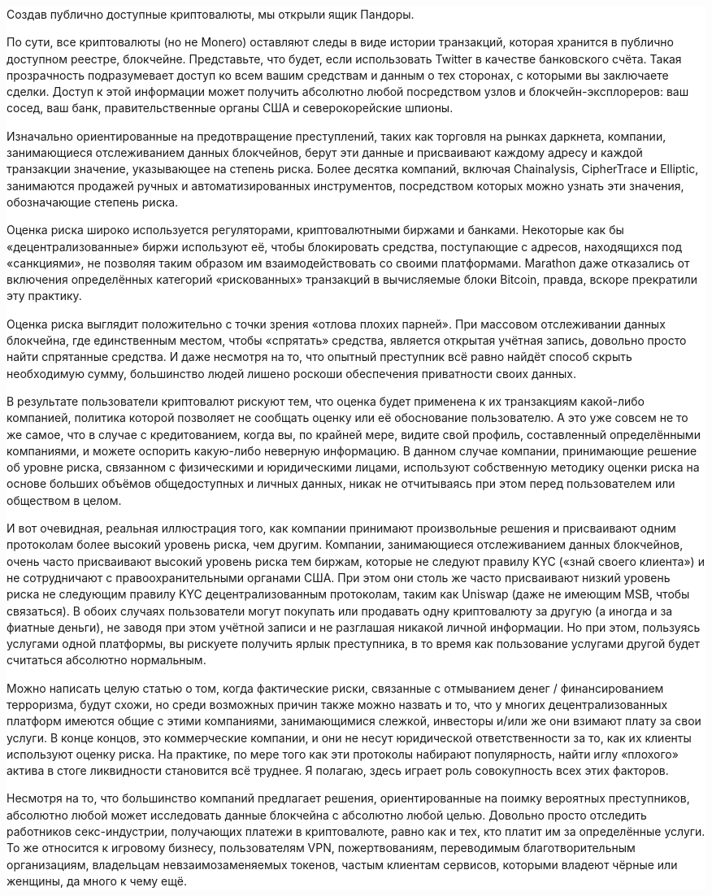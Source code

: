 Создав публично доступные криптовалюты, мы открыли ящик Пандоры.

По сути, все криптовалюты (но не Monero) оставляют следы в виде истории транзакций, которая хранится в публично доступном реестре, блокчейне. Представьте, что будет, если использовать Twitter в качестве банковского счёта. Такая прозрачность подразумевает доступ ко всем вашим средствам и данным о тех сторонах, с которыми вы заключаете сделки. Доступ к этой информации может получить абсолютно любой посредством узлов и блокчейн-эксплореров: ваш сосед, ваш банк, правительственные органы США и северокорейские шпионы.

Изначально ориентированные на предотвращение преступлений, таких как торговля на рынках даркнета, компании, занимающиеся отслеживанием данных блокчейнов, берут эти данные и присваивают каждому адресу и каждой транзакции значение, указывающее на степень риска. Более десятка компаний, включая Chainalysis, CipherTrace и Elliptic, занимаются продажей ручных и автоматизированных инструментов, посредством которых можно узнать эти значения, обозначающие степень риска.

Оценка риска широко используется регуляторами, криптовалютными биржами и банками. Некоторые как бы «децентрализованные» биржи используют её, чтобы блокировать средства, поступающие с адресов, находящихся под «санкциями», не позволяя таким образом им взаимодействовать со своими платформами. Marathon даже отказались от включения определённых категорий «рискованных» транзакций в вычисляемые блоки Bitcoin, правда, вскоре прекратили эту практику.

Оценка риска выглядит положительно с точки зрения «отлова плохих парней». При массовом отслеживании данных блокчейна, где единственным местом, чтобы «спрятать» средства, является открытая учётная запись, довольно просто найти спрятанные средства. И даже несмотря на то, что опытный преступник всё равно найдёт способ скрыть необходимую сумму, большинство людей лишено роскоши обеспечения приватности своих данных.

В результате пользователи криптовалют рискуют тем, что оценка будет применена к их транзакциям какой-либо компанией, политика которой позволяет не сообщать оценку или её обоснование пользователю. А это уже совсем не то же самое, что в случае с кредитованием, когда вы, по крайней мере, видите свой профиль, составленный определёнными компаниями, и можете оспорить какую-либо неверную информацию. В данном случае компании, принимающие решение об уровне риска, связанном с физическими и юридическими лицами, используют собственную методику оценки риска на основе больших объёмов общедоступных и личных данных, никак не отчитываясь при этом перед пользователем или обществом в целом.

И вот очевидная, реальная иллюстрация того, как компании принимают произвольные решения и присваивают одним протоколам более высокий уровень риска, чем другим. Компании, занимающиеся отслеживанием данных блокчейнов, очень часто присваивают высокий уровень риска тем биржам, которые не следуют правилу KYC («знай своего клиента») и не сотрудничают с правоохранительными органами США. При этом они столь же часто присваивают низкий уровень риска не следующим правилу KYC децентрализованным протоколам, таким как Uniswap (даже не имеющим MSB, чтобы связаться). В обоих случаях пользователи могут покупать или продавать одну криптовалюту за другую (а иногда и за фиатные деньги), не заводя при этом учётной записи и не разглашая никакой личной информации. Но при этом, пользуясь услугами одной платформы, вы рискуете получить ярлык преступника, в то время как пользование услугами другой будет считаться абсолютно нормальным.

Можно написать целую статью о том, когда фактические риски, связанные с отмыванием денег / финансированием терроризма, будут схожи, но среди возможных причин также можно назвать и то, что у многих децентрализованных платформ имеются общие с этими компаниями, занимающимися слежкой, инвесторы и/или же они взимают плату за свои услуги. В конце концов, это коммерческие компании, и они не несут юридической ответственности за то, как их клиенты используют оценку риска. На практике, по мере того как эти протоколы набирают популярность, найти иглу «плохого» актива в стоге ликвидности становится всё труднее. Я полагаю, здесь играет роль совокупность всех этих факторов.

Несмотря на то, что большинство компаний предлагает решения, ориентированные на поимку вероятных преступников, абсолютно любой может исследовать данные блокчейна с абсолютно любой целью. Довольно просто отследить работников секс-индустрии, получающих платежи в криптовалюте, равно как и тех, кто платит им за определённые услуги. То же относится к игровому бизнесу, пользователям VPN, пожертвованиям, переводимым благотворительным организациям, владельцам невзаимозаменяемых токенов, частым клиентам сервисов, которыми владеют чёрные или женщины, да много к чему ещё.
